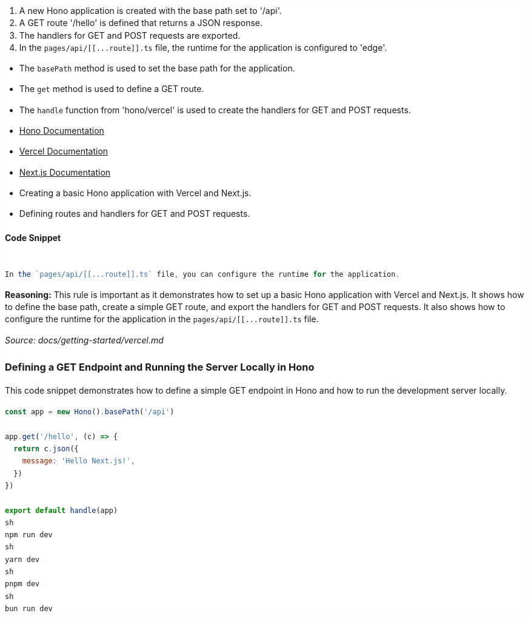 1. A new Hono application is created with the base path set to '/api'.
2. A GET route '/hello' is defined that returns a JSON response.
3. The handlers for GET and POST requests are exported.
4. In the `pages/api/[[...route]].ts` file, the runtime for the application is configured to 'edge'.

- The `basePath` method is used to set the base path for the application.
- The `get` method is used to define a GET route.
- The `handle` function from 'hono/vercel' is used to create the handlers for GET and POST requests.

- [Hono Documentation](https://hono.bayfront.cloud/)
- [Vercel Documentation](https://vercel.com/docs)
- [Next.js Documentation](https://nextjs.org/docs)

- Creating a basic Hono application with Vercel and Next.js.
- Defining routes and handlers for GET and POST requests.

#### Code Snippet

```typescript

In the `pages/api/[[...route]].ts` file, you can configure the runtime for the application.

```

**Reasoning:** This rule is important as it demonstrates how to set up a basic Hono application with Vercel and Next.js. It shows how to define the base path, create a simple GET route, and export the handlers for GET and POST requests. It also shows how to configure the runtime for the application in the `pages/api/[[...route]].ts` file.

*Source: docs/getting-started/vercel.md*

### Defining a GET Endpoint and Running the Server Locally in Hono

This code snippet demonstrates how to define a simple GET endpoint in Hono and how to run the development server locally.

```javascript
const app = new Hono().basePath('/api')

app.get('/hello', (c) => {
  return c.json({
    message: 'Hello Next.js!',
  })
})

export default handle(app)
sh
npm run dev
sh
yarn dev
sh
pnpm dev
sh
bun run dev
```
